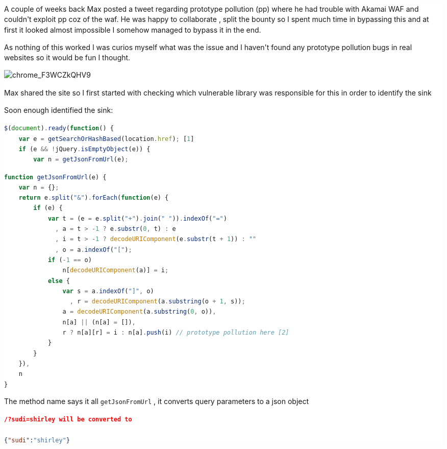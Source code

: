 A couple of weeks back Max posted a tweet regarding prototype pollution (pp) where he had trouble with Akamai WAF and couldn't exploit pp coz of the waf.
He was happy to collaborate , split the bounty so I spent much time in bypassing this and at first it looked almost impossible I somehow managed to bypass it in the end.

As nothing of this worked I was curios myself what was the issue and I haven't found any prototype pollution bugs in real websites so it would be fun I thought.

![chrome_F3WCZkQHV9](https://github.com/Sudistark/BB-Writeups/assets/31372554/d56d44cc-46b4-40e6-b930-a75efae2c2e2)




Max shared the site so I first started with checking which vulnerable library was responsible for this in order to identify the sink 

Soon enough identified the sink:

```js
$(document).ready(function() {
    var e = getSearchOrHashBased(location.href); [1]
    if (e && !jQuery.isEmptyObject(e)) {
        var n = getJsonFromUrl(e);
```

```js
function getJsonFromUrl(e) {
    var n = {};
    return e.split("&").forEach(function(e) {
        if (e) {
            var t = (e = e.split("+").join(" ")).indexOf("=")
              , a = t > -1 ? e.substr(0, t) : e
              , i = t > -1 ? decodeURIComponent(e.substr(t + 1)) : ""
              , o = a.indexOf("[");
            if (-1 == o)
                n[decodeURIComponent(a)] = i;
            else {
                var s = a.indexOf("]", o)
                  , r = decodeURIComponent(a.substring(o + 1, s));
                a = decodeURIComponent(a.substring(0, o)),
                n[a] || (n[a] = []),
                r ? n[a][r] = i : n[a].push(i) // prototype pollution here [2]
            }
        }
    }),
    n
}
```

The method name says it all `getJsonFromUrl` , it converts query parameters to a json object

```json
/?sudi=shirley will be converted to 

{"sudi":"shirley"}
```

